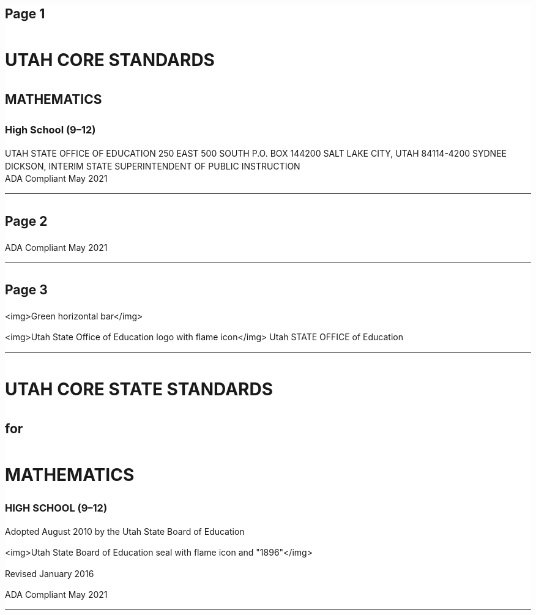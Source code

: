 ## Page 1

# UTAH CORE STANDARDS

## MATHEMATICS
### High School (9–12)

<footer>UTAH STATE OFFICE OF EDUCATION 250 EAST 500 SOUTH P.O. BOX 144200 SALT LAKE CITY, UTAH 84114-4200 SYDNEE DICKSON, INTERIM STATE SUPERINTENDENT OF PUBLIC INSTRUCTION</footer>
<footer>ADA Compliant May 2021</footer>

---


## Page 2

ADA Compliant May 2021

---


## Page 3

&lt;img&gt;Green horizontal bar&lt;/img&gt;

&lt;img&gt;Utah State Office of Education logo with flame icon&lt;/img&gt; Utah STATE OFFICE of Education

---

# UTAH CORE STATE STANDARDS
## for
# MATHEMATICS
### HIGH SCHOOL (9–12)

Adopted August 2010
by the
Utah State Board of Education

&lt;img&gt;Utah State Board of Education seal with flame icon and "1896"&lt;/img&gt;

Revised January 2016

<footer>ADA Compliant May 2021</footer>

---

